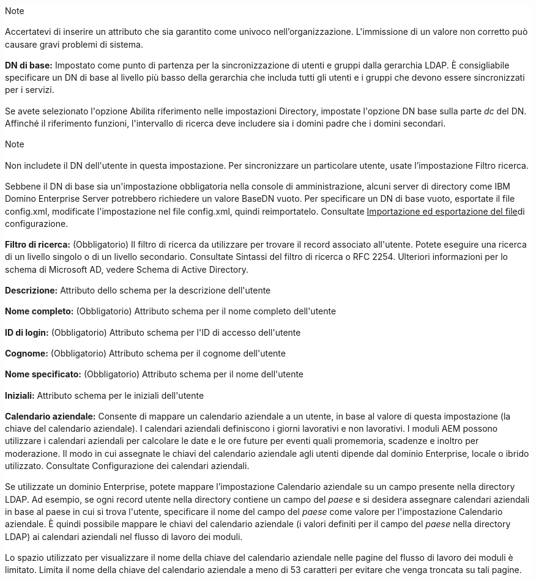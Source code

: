 >[!NOTE]
>
>Accertatevi di inserire un attributo che sia garantito come univoco nell’organizzazione. L&#39;immissione di un valore non corretto può causare gravi problemi di sistema.

**DN di base:** Impostato come punto di partenza per la sincronizzazione di utenti e gruppi dalla gerarchia LDAP. È consigliabile specificare un DN di base al livello più basso della gerarchia che includa tutti gli utenti e i gruppi che devono essere sincronizzati per i servizi.

Se avete selezionato l&#39;opzione Abilita riferimento nelle impostazioni Directory, impostate l&#39;opzione DN base sulla parte *dc* del DN. Affinché il riferimento funzioni, l&#39;intervallo di ricerca deve includere sia i domini padre che i domini secondari.

>[!NOTE]
>
>Non includete il DN dell&#39;utente in questa impostazione. Per sincronizzare un particolare utente, usate l’impostazione Filtro ricerca.

Sebbene il DN di base sia un&#39;impostazione obbligatoria nella console di amministrazione, alcuni server di directory come IBM Domino Enterprise Server potrebbero richiedere un valore BaseDN vuoto. Per specificare un DN di base vuoto, esportate il file config.xml, modificate l&#39;impostazione nel file config.xml, quindi reimportatelo. Consultate [Importazione ed esportazione del file](/help/forms/using/admin-help/importing-exporting-configuration-file.md#importing-and-exporting-the-configuration-file)di configurazione.

**Filtro di ricerca:** (Obbligatorio) Il filtro di ricerca da utilizzare per trovare il record associato all&#39;utente. Potete eseguire una ricerca di un livello singolo o di un livello secondario. Consultate Sintassi del filtro di ricerca o RFC 2254. Ulteriori informazioni per lo schema di Microsoft AD, vedere Schema di Active Directory.

**Descrizione:** Attributo dello schema per la descrizione dell&#39;utente

**Nome completo:** (Obbligatorio) Attributo schema per il nome completo dell&#39;utente

**ID di login:** (Obbligatorio) Attributo schema per l&#39;ID di accesso dell&#39;utente

**Cognome:** (Obbligatorio) Attributo schema per il cognome dell&#39;utente

**Nome specificato:** (Obbligatorio) Attributo schema per il nome dell&#39;utente

**Iniziali:** Attributo schema per le iniziali dell&#39;utente

**Calendario aziendale:** Consente di mappare un calendario aziendale a un utente, in base al valore di questa impostazione (la chiave del calendario aziendale). I calendari aziendali definiscono i giorni lavorativi e non lavorativi. I moduli AEM possono utilizzare i calendari aziendali per calcolare le date e le ore future per eventi quali promemoria, scadenze e inoltro per moderazione. Il modo in cui assegnate le chiavi del calendario aziendale agli utenti dipende dal dominio Enterprise, locale o ibrido utilizzato. Consultate Configurazione dei calendari aziendali.

Se utilizzate un dominio Enterprise, potete mappare l’impostazione Calendario aziendale su un campo presente nella directory LDAP. Ad esempio, se ogni record utente nella directory contiene un campo del *paese* e si desidera assegnare calendari aziendali in base al paese in cui si trova l&#39;utente, specificare il nome del campo del *paese* come valore per l&#39;impostazione Calendario aziendale. È quindi possibile mappare le chiavi del calendario aziendale (i valori definiti per il campo del *paese* nella directory LDAP) ai calendari aziendali nel flusso di lavoro dei moduli.

Lo spazio utilizzato per visualizzare il nome della chiave del calendario aziendale nelle pagine del flusso di lavoro dei moduli è limitato. Limita il nome della chiave del calendario aziendale a meno di 53 caratteri per evitare che venga troncata su tali pagine.
